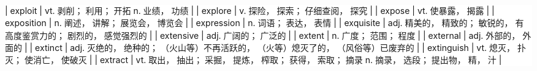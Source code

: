 | exploit            | vt. 剥削； 利用； 开拓 n. 业绩， 功绩                                                                                   |
| explore            | v. 探险， 探索； 仔细查阅， 探究                                                                                        |
| expose             | vt. 使暴露， 揭露                                                                                                |
| exposition         | n. 阐述， 讲解； 展览会， 博览会                                                                                        |
| expression         | n. 词语； 表达， 表情                                                                                              |
| exquisite          | adj. 精美的， 精致的； 敏锐的， 有高度鉴赏力的； 剧烈的， 感觉强烈的                                                                    |
| extensive          | adj. 广阔的； 广泛的                                                                                              |
| extent             | n. 广度； 范围； 程度                                                                                              |
| external           | adj. 外部的， 外面的                                                                                              |
| extinct            | adj. 灭绝的， 绝种的； （火山等）不再活跃的， （火等）熄灭了的， （风俗等）已废弃的                                                             |
| extinguish         | vt. 熄灭， 扑灭； 使消亡， 使破灭                                                                                       |
| extract            | vt. 取出， 抽出； 采掘， 提炼， 榨取； 获得， 索取； 摘录 n. 摘录， 选段； 提出物， 精， 汁                                                    |
